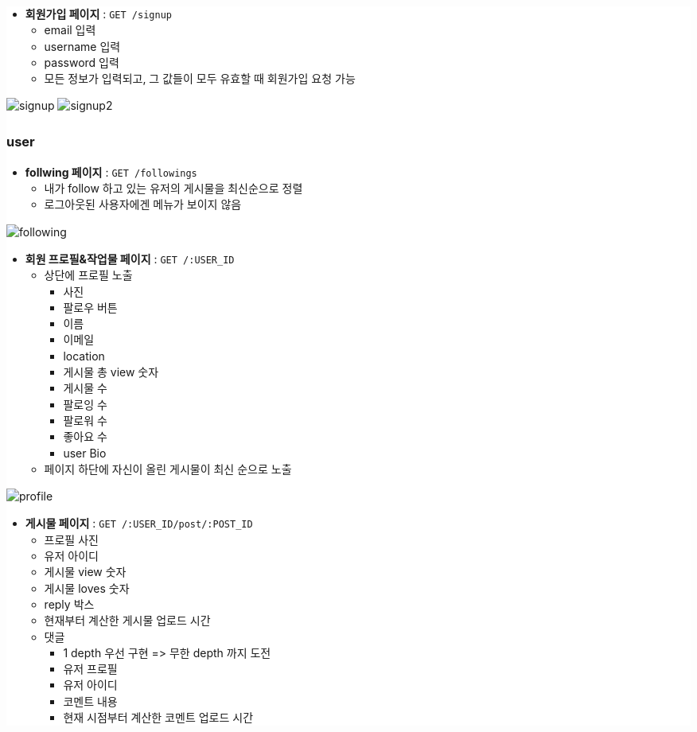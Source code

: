 
- **회원가입 페이지** : `GET /signup`
  - email 입력
  - username 입력
  - password 입력
  - 모든 정보가 입력되고, 그 값들이 모두 유효할 때 회원가입 요청 가능

![signup](https://user-images.githubusercontent.com/43179397/60863843-dffb7380-a25c-11e9-9748-fd22b71000e9.png)
![signup2](https://user-images.githubusercontent.com/43179397/60863844-dffb7380-a25c-11e9-959c-d0aa390307de.png)



### user

- **follwing 페이지** : `GET /followings`
  - 내가 follow 하고 있는 유저의 게시물을 최신순으로 정렬
  - 로그아웃된 사용자에겐 메뉴가 보이지 않음

![following](https://user-images.githubusercontent.com/43179397/60863846-e0940a00-a25c-11e9-9815-064794f5a6b0.png)



- **회원 프로필&작업물 페이지** : `GET /:USER_ID`
  - 상단에 프로필 노출
    - 사진
    - 팔로우 버튼
    - 이름
    - 이메일
    - location
    - 게시물 총 view 숫자
    - 게시물 수
    - 팔로잉 수
    - 팔로워 수
    - 좋아요 수
    - user Bio
  - 페이지 하단에 자신이 올린 게시물이 최신 순으로 노출

![profile](https://user-images.githubusercontent.com/43179397/60863841-df62dd00-a25c-11e9-9006-dba4f2ca7eb4.png)



- **게시물 페이지** : `GET /:USER_ID/post/:POST_ID`
  - 프로필 사진
  - 유저 아이디
  - 게시물 view 숫자
  - 게시물 loves 숫자
  - reply 박스
  - 현재부터 계산한 게시물 업로드 시간
  - 댓글
    - 1 depth 우선 구현 => 무한 depth 까지 도전
    - 유저 프로필
    - 유저 아이디
    - 코멘트 내용
    - 현재 시점부터 계산한 코멘트 업로드 시간
